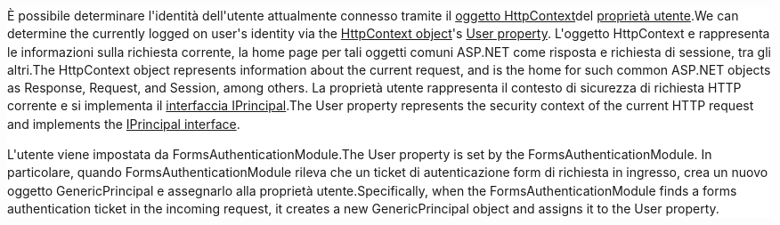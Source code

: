 <span data-ttu-id="3d7a0-363">È possibile determinare l'identità dell'utente attualmente connesso tramite il [oggetto HttpContext](https://msdn.microsoft.com/en-us/library/system.web.httpcontext.aspx)del [proprietà utente](https://msdn.microsoft.com/en-us/library/system.web.httpcontext.user.aspx).</span><span class="sxs-lookup"><span data-stu-id="3d7a0-363">We can determine the currently logged on user's identity via the [HttpContext object](https://msdn.microsoft.com/en-us/library/system.web.httpcontext.aspx)'s [User property](https://msdn.microsoft.com/en-us/library/system.web.httpcontext.user.aspx).</span></span> <span data-ttu-id="3d7a0-364">L'oggetto HttpContext e rappresenta le informazioni sulla richiesta corrente, la home page per tali oggetti comuni ASP.NET come risposta e richiesta di sessione, tra gli altri.</span><span class="sxs-lookup"><span data-stu-id="3d7a0-364">The HttpContext object represents information about the current request, and is the home for such common ASP.NET objects as Response, Request, and Session, among others.</span></span> <span data-ttu-id="3d7a0-365">La proprietà utente rappresenta il contesto di sicurezza di richiesta HTTP corrente e si implementa il [interfaccia IPrincipal](https://msdn.microsoft.com/en-us/library/system.security.principal.iprincipal.aspx).</span><span class="sxs-lookup"><span data-stu-id="3d7a0-365">The User property represents the security context of the current HTTP request and implements the [IPrincipal interface](https://msdn.microsoft.com/en-us/library/system.security.principal.iprincipal.aspx).</span></span>

<span data-ttu-id="3d7a0-366">L'utente viene impostata da FormsAuthenticationModule.</span><span class="sxs-lookup"><span data-stu-id="3d7a0-366">The User property is set by the FormsAuthenticationModule.</span></span> <span data-ttu-id="3d7a0-367">In particolare, quando FormsAuthenticationModule rileva che un ticket di autenticazione form di richiesta in ingresso, crea un nuovo oggetto GenericPrincipal e assegnarlo alla proprietà utente.</span><span class="sxs-lookup"><span data-stu-id="3d7a0-367">Specifically, when the FormsAuthenticationModule finds a forms authentication ticket in the incoming request, it creates a new GenericPrincipal object and assigns it to the User property.</span></span>

